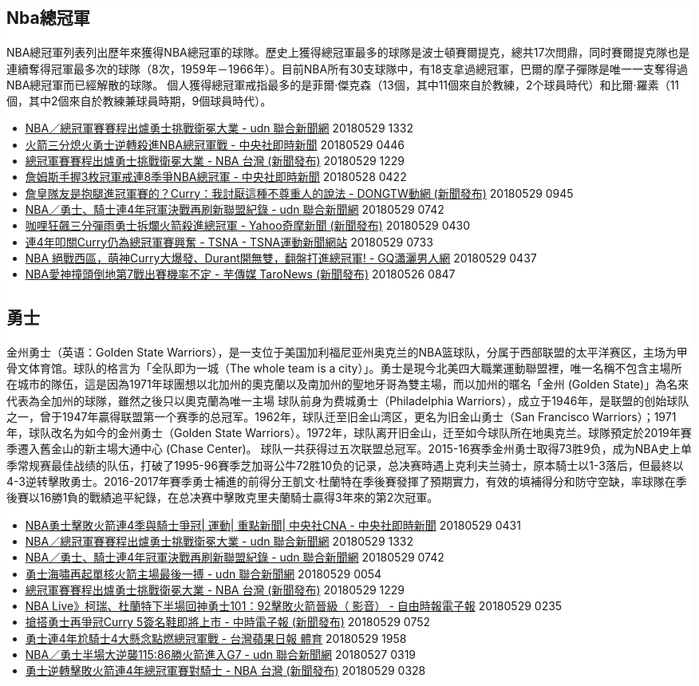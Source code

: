 ## Nba總冠軍

NBA總冠軍列表列出歷年來獲得NBA總冠軍的球隊。歷史上獲得總冠軍最多的球隊是波士頓賽爾提克，總共17次問鼎，同时賽爾提克隊也是連續奪得冠軍最多次的球隊（8次，1959年－1966年）。目前NBA所有30支球隊中，有18支拿過總冠軍，巴爾的摩子彈隊是唯一一支奪得過NBA總冠軍而已經解散的球隊。
個人獲得總冠軍戒指最多的是菲爾·傑克森（13個，其中11個來自於教練，2个球員時代）和比爾·羅素（11個，其中2個來自於教練兼球員時期，9個球員時代）。
- [NBA／總冠軍賽賽程出爐勇士挑戰衛冕大業 - udn 聯合新聞網](https://www.udn.com/news/story/7002/3169201 "NBA／總冠軍賽賽程出爐勇士挑戰衛冕大業 - udn 聯合新聞網") 20180529 1332
- [火箭三分熄火勇士逆轉殺進NBA總冠軍戰 - 中央社即時新聞](http://www.cna.com.tw/news/aspt/201805290119-1.aspx "火箭三分熄火勇士逆轉殺進NBA總冠軍戰 - 中央社即時新聞") 20180529 0446
- [總冠軍賽賽程出爐勇士挑戰衛冕大業 - NBA 台灣 (新聞發布)](https://nba.udn.com/nba/story/6780/3169201 "總冠軍賽賽程出爐勇士挑戰衛冕大業 - NBA 台灣 (新聞發布)") 20180529 1229
- [詹姆斯手握3枚冠軍戒連8季爭NBA總冠軍 - 中央社即時新聞](http://www.cna.com.tw/news/aspt/201805280091-1.aspx "詹姆斯手握3枚冠軍戒連8季爭NBA總冠軍 - 中央社即時新聞") 20180528 0422
- [詹皇隊友是抱腿進冠軍賽的？Curry：我討厭這種不尊重人的說法 - DONGTW動網 (新聞發布)](https://www.dongtw.com/nba/20180529/837836.html "詹皇隊友是抱腿進冠軍賽的？Curry：我討厭這種不尊重人的說法 - DONGTW動網 (新聞發布)") 20180529 0945
- [NBA／勇士、騎士連4年冠軍決戰再刷新聯盟紀錄 - udn 聯合新聞網](https://www.udn.com/news/story/7002/3168405 "NBA／勇士、騎士連4年冠軍決戰再刷新聯盟紀錄 - udn 聯合新聞網") 20180529 0742
- [咖哩狂飆三分彈雨勇士拆爛火箭殺進總冠軍 - Yahoo奇摩新聞 (新聞發布)](https://tw.news.yahoo.com/%E5%92%96%E5%93%A9%E7%8B%82%E9%A3%86%E4%B8%89%E5%88%86%E5%BD%88%E9%9B%A8-%E5%8B%87%E5%A3%AB%E6%8B%86%E7%88%9B%E7%81%AB%E7%AE%AD%E6%AE%BA%E9%80%B2%E7%B8%BD%E5%86%A0%E8%BB%8D-040210559.html "咖哩狂飆三分彈雨勇士拆爛火箭殺進總冠軍 - Yahoo奇摩新聞 (新聞發布)") 20180529 0430
- [連4年叩關Curry仍為總冠軍賽興奮 - TSNA - TSNA運動新聞網站](http://www.tsna.com.tw/tw/news/show.php?num=19640 "連4年叩關Curry仍為總冠軍賽興奮 - TSNA - TSNA運動新聞網站") 20180529 0733
- [NBA 絕戰西區，萌神Curry大爆發、Durant開無雙，翻盤打進總冠軍! - GQ瀟灑男人網](https://www.gq.com.tw/life/health/content-36239.html "NBA 絕戰西區，萌神Curry大爆發、Durant開無雙，翻盤打進總冠軍! - GQ瀟灑男人網") 20180529 0437
- [NBA愛神撞頭倒地第7戰出賽機率不定 - 芋傳媒 TaroNews (新聞發布)](https://taronews.tw/2018/05/26/42196/ "NBA愛神撞頭倒地第7戰出賽機率不定 - 芋傳媒 TaroNews (新聞發布)") 20180526 0847

## 勇士

金州勇士（英语：Golden State Warriors），是一支位于美国加利福尼亚州奥克兰的NBA篮球队，分属于西部联盟的太平洋赛区，主场为甲骨文体育馆。球队的格言为「全队即为一城（The whole team is a city）」。勇士是現今北美四大職業運動聯盟裡，唯一名稱不包含主場所在城市的隊伍，這是因為1971年球團想以北加州的奧克蘭以及南加州的聖地牙哥為雙主場，而以加州的暱名「金州 (Golden State)」為名來代表為全加州的球隊，雖然之後只以奧克蘭為唯一主場
球队前身为费城勇士（Philadelphia Warriors），成立于1946年，是联盟的创始球队之一，曾于1947年贏得联盟第一个赛季的总冠军。1962年，球队迁至旧金山湾区，更名为旧金山勇士（San Francisco Warriors）；1971年，球队改名为如今的金州勇士（Golden State Warriors）。1972年，球队离开旧金山，迁至如今球队所在地奥克兰。球隊預定於2019年賽季遷入舊金山的新主場大通中心 (Chase Center)。
球队一共获得过五次联盟总冠军。2015-16赛季金州勇士取得73胜9负，成为NBA史上单季常规赛最佳战绩的队伍，打破了1995-96賽季芝加哥公牛72胜10负的记录，总决赛時遇上克利夫兰骑士，原本騎士以1-3落后，但最終以4-3逆转擊敗勇士。2016-2017年賽季勇士補進的前得分王凱文·杜蘭特在季後賽發揮了預期實力，有效的填補得分和防守空缺，率球隊在季後賽以16勝1負的戰績追平紀錄，在总决赛中擊敗克里夫蘭騎士贏得3年來的第2次冠軍。
- [NBA勇士擊敗火箭連4季與騎士爭冠| 運動| 重點新聞| 中央社CNA - 中央社即時新聞](http://www.cna.com.tw/news/firstnews/201805290082-1.aspx "NBA勇士擊敗火箭連4季與騎士爭冠| 運動| 重點新聞| 中央社CNA - 中央社即時新聞") 20180529 0431
- [NBA／總冠軍賽賽程出爐勇士挑戰衛冕大業 - udn 聯合新聞網](https://www.udn.com/news/story/7002/3169201 "NBA／總冠軍賽賽程出爐勇士挑戰衛冕大業 - udn 聯合新聞網") 20180529 1332
- [NBA／勇士、騎士連4年冠軍決戰再刷新聯盟紀錄 - udn 聯合新聞網](https://www.udn.com/news/story/7002/3168405 "NBA／勇士、騎士連4年冠軍決戰再刷新聯盟紀錄 - udn 聯合新聞網") 20180529 0742
- [勇士海嘯再起單核火箭主場最後一搏 - udn 聯合新聞網](https://udn.com/news/story/7002/3167230 "勇士海嘯再起單核火箭主場最後一搏 - udn 聯合新聞網") 20180529 0054
- [總冠軍賽賽程出爐勇士挑戰衛冕大業 - NBA 台灣 (新聞發布)](https://nba.udn.com/nba/story/6780/3169201 "總冠軍賽賽程出爐勇士挑戰衛冕大業 - NBA 台灣 (新聞發布)") 20180529 1229
- [NBA Live》柯瑞、杜蘭特下半場回神勇士101：92擊敗火箭晉級（ 影音） - 自由時報電子報](http://sports.ltn.com.tw/news/breakingnews/2440518 "NBA Live》柯瑞、杜蘭特下半場回神勇士101：92擊敗火箭晉級（ 影音） - 自由時報電子報") 20180529 0235
- [搶搭勇士再爭冠Curry 5簽名鞋即將上市 - 中時電子報 (新聞發布)](http://www.chinatimes.com/realtimenews/20180529003133-260403 "搶搭勇士再爭冠Curry 5簽名鞋即將上市 - 中時電子報 (新聞發布)") 20180529 0752
- [勇士連4年尬騎士4大懸念點燃總冠軍戰 - 台灣蘋果日報 體育](https://tw.sports.appledaily.com/daily/20180530/38028812/ "勇士連4年尬騎士4大懸念點燃總冠軍戰 - 台灣蘋果日報 體育") 20180529 1958
- [NBA／勇士半場大逆襲115:86勝火箭進入G7 - udn 聯合新聞網](https://udn.com/news/story/7002/3164203 "NBA／勇士半場大逆襲115:86勝火箭進入G7 - udn 聯合新聞網") 20180527 0319
- [勇士逆轉擊敗火箭連4年總冠軍賽對騎士 - NBA 台灣 (新聞發布)](https://nba.udn.com/nba/story/6780/3168093 "勇士逆轉擊敗火箭連4年總冠軍賽對騎士 - NBA 台灣 (新聞發布)") 20180529 0328
